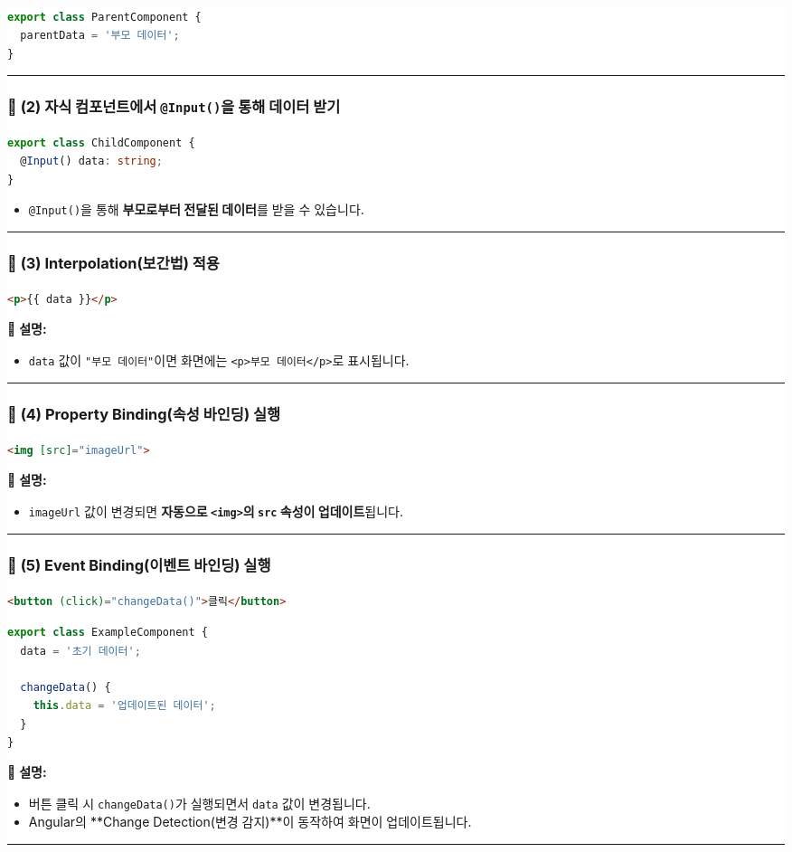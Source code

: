 ```typescript
export class ParentComponent {
  parentData = '부모 데이터';
}
```

---

### 📌 **(2) 자식 컴포넌트에서 `@Input()`을 통해 데이터 받기**
```typescript
export class ChildComponent {
  @Input() data: string;
}
```
- `@Input()`을 통해 **부모로부터 전달된 데이터**를 받을 수 있습니다.

---

### 📌 **(3) Interpolation(보간법) 적용**
```html
<p>{{ data }}</p>
```
📌 **설명:**  
- `data` 값이 `"부모 데이터"`이면 화면에는 `<p>부모 데이터</p>`로 표시됩니다.

---

### 📌 **(4) Property Binding(속성 바인딩) 실행**
```html
<img [src]="imageUrl">
```
📌 **설명:**  
- `imageUrl` 값이 변경되면 **자동으로 `<img>`의 `src` 속성이 업데이트**됩니다.

---

### 📌 **(5) Event Binding(이벤트 바인딩) 실행**
```html
<button (click)="changeData()">클릭</button>
```

```typescript
export class ExampleComponent {
  data = '초기 데이터';

  changeData() {
    this.data = '업데이트된 데이터';
  }
}
```
📌 **설명:**  
- 버튼 클릭 시 `changeData()`가 실행되면서 `data` 값이 변경됩니다.
- Angular의 **Change Detection(변경 감지)**이 동작하여 화면이 업데이트됩니다.

---